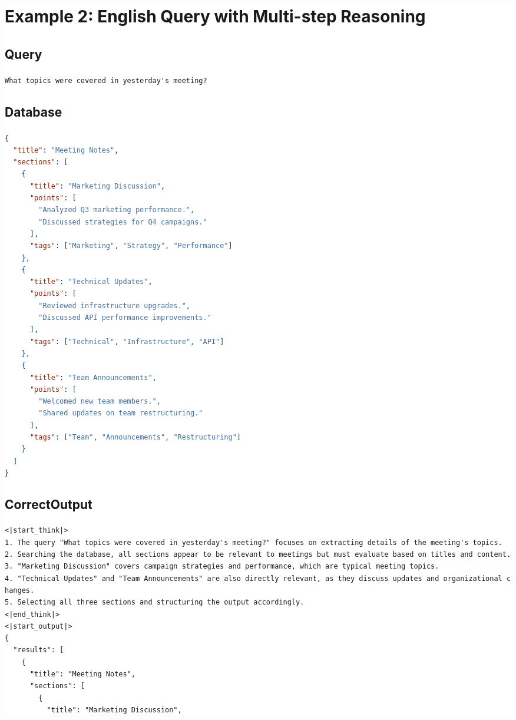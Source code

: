 
# **Example 2: English Query with Multi-step Reasoning**
## Query
```
What topics were covered in yesterday's meeting?
```

## Database
```json
{
  "title": "Meeting Notes",
  "sections": [
    {
      "title": "Marketing Discussion",
      "points": [
        "Analyzed Q3 marketing performance.",
        "Discussed strategies for Q4 campaigns."
      ],
      "tags": ["Marketing", "Strategy", "Performance"]
    },
    {
      "title": "Technical Updates",
      "points": [
        "Reviewed infrastructure upgrades.",
        "Discussed API performance improvements."
      ],
      "tags": ["Technical", "Infrastructure", "API"]
    },
    {
      "title": "Team Announcements",
      "points": [
        "Welcomed new team members.",
        "Shared updates on team restructuring."
      ],
      "tags": ["Team", "Announcements", "Restructuring"]
    }
  ]
}
```

## CorrectOutput
```
<|start_think|>
1. The query "What topics were covered in yesterday's meeting?" focuses on extracting details of the meeting's topics.
2. Searching the database, all sections appear to be relevant to meetings but must evaluate based on titles and content.
3. "Marketing Discussion" covers campaign strategies and performance, which are typical meeting topics.
4. "Technical Updates" and "Team Announcements" are also directly relevant, as they discuss updates and organizational changes.
5. Selecting all three sections and structuring the output accordingly.
<|end_think|>
<|start_output|>
{
  "results": [
    {
      "title": "Meeting Notes",
      "sections": [
        {
          "title": "Marketing Discussion",
```